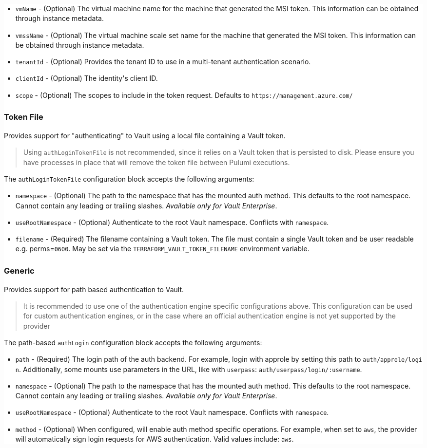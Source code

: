 * `vmName` - (Optional) The virtual machine name for the machine that generated the MSI token.
  This information can be obtained through instance metadata.

* `vmssName` - (Optional) The virtual machine scale set name for the machine that generated
  the MSI token. This information can be obtained through instance metadata.

* `tenantId` - (Optional) Provides the tenant ID to use in a multi-tenant authentication scenario.

* `clientId` - (Optional) The identity's client ID.

* `scope` - (Optional) The scopes to include in the token request. Defaults to `https://management.azure.com/`
### Token File

Provides support for "authenticating" to Vault using a local file containing a Vault token.

> Using `authLoginTokenFile` is not recommended, since it relies on a Vault token that is persisted to disk.
Please ensure you have processes in place that will remove the token file between Pulumi executions.

The `authLoginTokenFile` configuration block accepts the following arguments:

* `namespace` - (Optional) The path to the namespace that has the mounted auth method.
  This defaults to the root namespace. Cannot contain any leading or trailing slashes.
  *Available only for Vault Enterprise*.

* `useRootNamespace` - (Optional) Authenticate to the root Vault namespace. Conflicts with `namespace`.

* `filename` - (Required) The filename containing a Vault token. The file must contain a single Vault token
  and be user readable e.g. perms=`0600`. May be set via the `TERRAFORM_VAULT_TOKEN_FILENAME`
  environment variable.
### Generic

Provides support for path based authentication to Vault.

> It is recommended to use one of the authentication engine specific configurations above.
This configuration can be used for custom authentication engines, or in the case where an official authentication
engine is not yet supported by the provider

The path-based `authLogin` configuration block accepts the following arguments:

* `path` - (Required) The login path of the auth backend. For example, login with
  approle by setting this path to `auth/approle/login`. Additionally, some mounts use parameters
  in the URL, like with `userpass`: `auth/userpass/login/:username`.

* `namespace` - (Optional) The path to the namespace that has the mounted auth method.
  This defaults to the root namespace. Cannot contain any leading or trailing slashes.
  *Available only for Vault Enterprise*.

* `useRootNamespace` - (Optional) Authenticate to the root Vault namespace. Conflicts with `namespace`.

* `method` - (Optional) When configured, will enable auth method specific operations.
  For example, when set to `aws`, the provider will automatically sign login requests
  for AWS authentication. Valid values include: `aws`.
